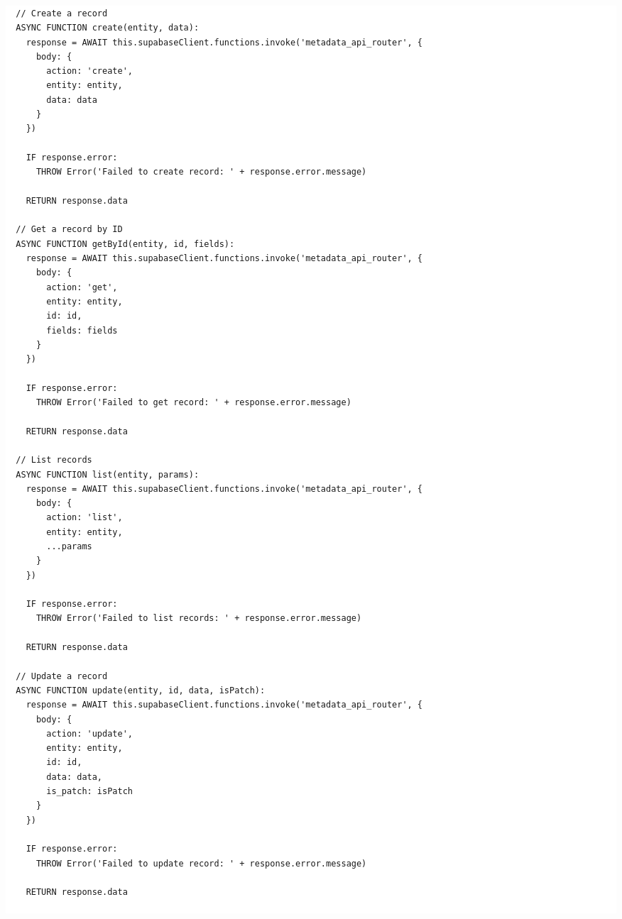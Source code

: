 ```
  // Create a record
  ASYNC FUNCTION create(entity, data):
    response = AWAIT this.supabaseClient.functions.invoke('metadata_api_router', {
      body: {
        action: 'create',
        entity: entity,
        data: data
      }
    })
    
    IF response.error:
      THROW Error('Failed to create record: ' + response.error.message)
    
    RETURN response.data
  
  // Get a record by ID
  ASYNC FUNCTION getById(entity, id, fields):
    response = AWAIT this.supabaseClient.functions.invoke('metadata_api_router', {
      body: {
        action: 'get',
        entity: entity,
        id: id,
        fields: fields
      }
    })
    
    IF response.error:
      THROW Error('Failed to get record: ' + response.error.message)
    
    RETURN response.data
  
  // List records
  ASYNC FUNCTION list(entity, params):
    response = AWAIT this.supabaseClient.functions.invoke('metadata_api_router', {
      body: {
        action: 'list',
        entity: entity,
        ...params
      }
    })
    
    IF response.error:
      THROW Error('Failed to list records: ' + response.error.message)
    
    RETURN response.data
  
  // Update a record
  ASYNC FUNCTION update(entity, id, data, isPatch):
    response = AWAIT this.supabaseClient.functions.invoke('metadata_api_router', {
      body: {
        action: 'update',
        entity: entity,
        id: id,
        data: data,
        is_patch: isPatch
      }
    })
    
    IF response.error:
      THROW Error('Failed to update record: ' + response.error.message)
    
    RETURN response.data
  
```